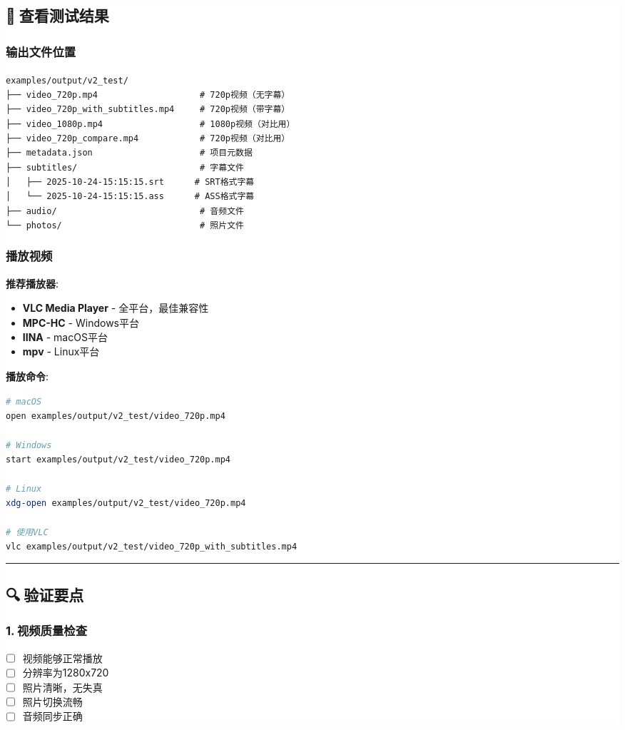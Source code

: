 ## 📁 查看测试结果

### 输出文件位置

```
examples/output/v2_test/
├── video_720p.mp4                    # 720p视频（无字幕）
├── video_720p_with_subtitles.mp4     # 720p视频（带字幕）
├── video_1080p.mp4                   # 1080p视频（对比用）
├── video_720p_compare.mp4            # 720p视频（对比用）
├── metadata.json                     # 项目元数据
├── subtitles/                        # 字幕文件
│   ├── 2025-10-24-15:15:15.srt      # SRT格式字幕
│   └── 2025-10-24-15:15:15.ass      # ASS格式字幕
├── audio/                            # 音频文件
└── photos/                           # 照片文件
```

### 播放视频

**推荐播放器**:
- **VLC Media Player** - 全平台，最佳兼容性
- **MPC-HC** - Windows平台
- **IINA** - macOS平台
- **mpv** - Linux平台

**播放命令**:
```bash
# macOS
open examples/output/v2_test/video_720p.mp4

# Windows
start examples/output/v2_test/video_720p.mp4

# Linux
xdg-open examples/output/v2_test/video_720p.mp4

# 使用VLC
vlc examples/output/v2_test/video_720p_with_subtitles.mp4
```

---

## 🔍 验证要点

### 1. 视频质量检查

- [ ] 视频能够正常播放
- [ ] 分辨率为1280x720
- [ ] 照片清晰，无失真
- [ ] 照片切换流畅
- [ ] 音频同步正确
